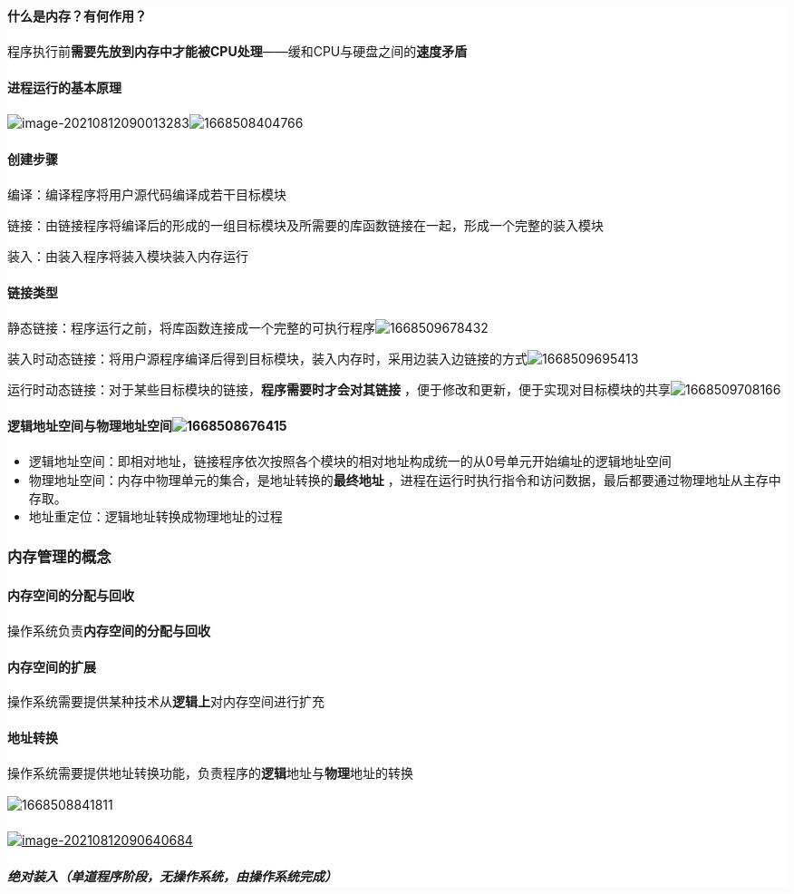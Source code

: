 #### 什么是内存？有何作用？

程序执行前**需要先放到内存中才能被CPU处理**——缓和CPU与硬盘之间的**速度矛盾**

#### 进程运行的基本原理

![image-20210812090013283](https://jackchen-note.oss-cn-beijing.aliyuncs.com/Java/CaoZuoXiTong/image-20210812090013283.png)![1668508404766](https://jackchen-note.oss-cn-beijing.aliyuncs.com/Java/CaoZuoXiTong/1668508404766.png)

#### 创建步骤

编译：编译程序将用户源代码编译成若干目标模块

链接：由链接程序将编译后的形成的一组目标模块及所需要的库函数链接在一起，形成一个完整的装入模块

装入：由装入程序将装入模块装入内存运行

#### 链接类型

静态链接：程序运行之前，将库函数连接成一个完整的可执行程序![1668509678432](https://jackchen-note.oss-cn-beijing.aliyuncs.com/Java/CaoZuoXiTong/1668509678432.png)

装入时动态链接：将用户源程序编译后得到目标模块，装入内存时，采用边装入边链接的方式![1668509695413](https://jackchen-note.oss-cn-beijing.aliyuncs.com/Java/CaoZuoXiTong/1668509695413.png)

运行时动态链接：对于某些目标模块的链接，**程序需要时才会对其链接** ，便于修改和更新，便于实现对目标模块的共享![1668509708166](https://jackchen-note.oss-cn-beijing.aliyuncs.com/Java/CaoZuoXiTong/1668509708166.png)

#### 逻辑地址空间与物理地址空间![1668508676415](https://jackchen-note.oss-cn-beijing.aliyuncs.com/Java/CaoZuoXiTong/1668508676415.png)

- 逻辑地址空间：即相对地址，链接程序依次按照各个模块的相对地址构成统一的从0号单元开始编址的逻辑地址空间
- 物理地址空间：内存中物理单元的集合，是地址转换的**最终地址** ，进程在运行时执行指令和访问数据，最后都要通过物理地址从主存中存取。
- 地址重定位：逻辑地址转换成物理地址的过程

### 内存管理的概念

#### 内存空间的分配与回收

操作系统负责**内存空间的分配与回收**

#### 内存空间的扩展

操作系统需要提供某种技术从**逻辑上**对内存空间进行扩充

#### 地址转换

操作系统需要提供地址转换功能，负责程序的**逻辑**地址与**物理**地址的转换

![1668508841811](https://jackchen-note.oss-cn-beijing.aliyuncs.com/Java/CaoZuoXiTong/1668508841811.png)

#### 

[![image-20210812090640684](https://jackchen-note.oss-cn-beijing.aliyuncs.com/Java/CaoZuoXiTong/image-20210812090640684.png)](https://gallifrey.asia/posts/3f495081e45c/image-20210812090640684.png)

##### 绝对装入（单道程序阶段，无操作系统，由操作系统完成）
